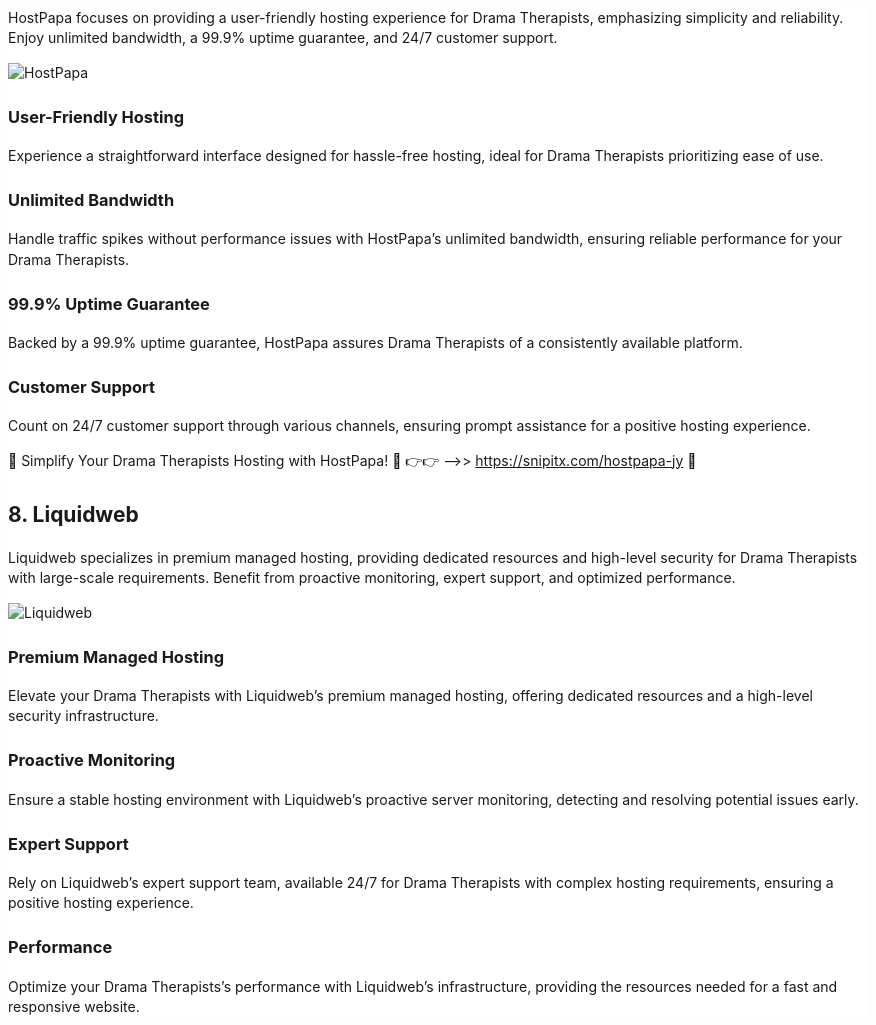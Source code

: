HostPapa focuses on providing a user-friendly hosting experience for Drama Therapists, emphasizing simplicity and reliability. Enjoy unlimited bandwidth, a 99.9% uptime guarantee, and 24/7 customer support.

![HostPapa](https://i.imgur.com/ouDTkvl.jpeg "HostPapa Hosting")

### User-Friendly Hosting
Experience a straightforward interface designed for hassle-free hosting, ideal for Drama Therapists prioritizing ease of use.

### Unlimited Bandwidth
Handle traffic spikes without performance issues with HostPapa’s unlimited bandwidth, ensuring reliable performance for your Drama Therapists.

### 99.9% Uptime Guarantee
Backed by a 99.9% uptime guarantee, HostPapa assures Drama Therapists of a consistently available platform.

### Customer Support
Count on 24/7 customer support through various channels, ensuring prompt assistance for a positive hosting experience.

🌈 Simplify Your Drama Therapists Hosting with HostPapa! 🚀
👉👉 -->> https://snipitx.com/hostpapa-jy 🚀

## 8. Liquidweb

Liquidweb specializes in premium managed hosting, providing dedicated resources and high-level security for Drama Therapists with large-scale requirements. Benefit from proactive monitoring, expert support, and optimized performance.

![Liquidweb](https://i.imgur.com/4IvT9SC.jpeg "Liquidweb Hosting")

### Premium Managed Hosting
Elevate your Drama Therapists with Liquidweb’s premium managed hosting, offering dedicated resources and a high-level security infrastructure.

### Proactive Monitoring
Ensure a stable hosting environment with Liquidweb’s proactive server monitoring, detecting and resolving potential issues early.

### Expert Support
Rely on Liquidweb’s expert support team, available 24/7 for Drama Therapists with complex hosting requirements, ensuring a positive hosting experience.

### Performance
Optimize your Drama Therapists’s performance with Liquidweb’s infrastructure, providing the resources needed for a fast and responsive website.
